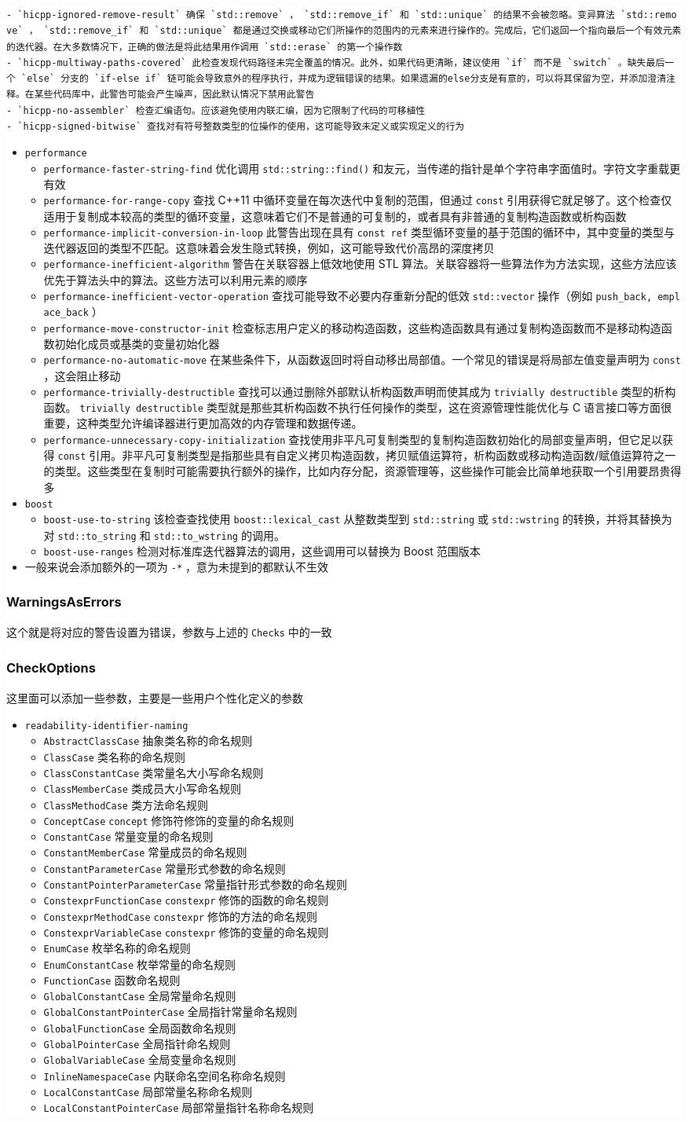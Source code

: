     - `hicpp-ignored-remove-result` 确保 `std::remove` ， `std::remove_if` 和 `std::unique` 的结果不会被忽略。变异算法 `std::remove` ， `std::remove_if` 和 `std::unique` 都是通过交换或移动它们所操作的范围内的元素来进行操作的。完成后，它们返回一个指向最后一个有效元素的迭代器。在大多数情况下，正确的做法是将此结果用作调用 `std::erase` 的第一个操作数
    - `hicpp-multiway-paths-covered` 此检查发现代码路径未完全覆盖的情况。此外，如果代码更清晰，建议使用 `if` 而不是 `switch` 。缺失最后一个 `else` 分支的 `if-else if` 链可能会导致意外的程序执行，并成为逻辑错误的结果。如果遗漏的else分支是有意的，可以将其保留为空，并添加澄清注释。在某些代码库中，此警告可能会产生噪声，因此默认情况下禁用此警告
    - `hicpp-no-assembler` 检查汇编语句。应该避免使用内联汇编，因为它限制了代码的可移植性
    - `hicpp-signed-bitwise` 查找对有符号整数类型的位操作的使用，这可能导致未定义或实现定义的行为
- `performance`
    - `performance-faster-string-find` 优化调用 `std::string::find()` 和友元，当传递的指针是单个字符串字面值时。字符文字重载更有效
    - `performance-for-range-copy` 查找 C++11 中循环变量在每次迭代中复制的范围，但通过 `const` 引用获得它就足够了。这个检查仅适用于复制成本较高的类型的循环变量，这意味着它们不是普通的可复制的，或者具有非普通的复制构造函数或析构函数
    - `performance-implicit-conversion-in-loop` 此警告出现在具有 `const ref` 类型循环变量的基于范围的循环中，其中变量的类型与迭代器返回的类型不匹配。这意味着会发生隐式转换，例如，这可能导致代价高昂的深度拷贝
    - `performance-inefficient-algorithm` 警告在关联容器上低效地使用 STL 算法。关联容器将一些算法作为方法实现，这些方法应该优先于算法头中的算法。这些方法可以利用元素的顺序
    - `performance-inefficient-vector-operation` 查找可能导致不必要内存重新分配的低效 `std::vector` 操作（例如 `push_back, emplace_back` ）
    - `performance-move-constructor-init` 检查标志用户定义的移动构造函数，这些构造函数具有通过复制构造函数而不是移动构造函数初始化成员或基类的变量初始化器
    - `performance-no-automatic-move` 在某些条件下，从函数返回时将自动移出局部值。一个常见的错误是将局部左值变量声明为 `const` ，这会阻止移动
    - `performance-trivially-destructible` 查找可以通过删除外部默认析构函数声明而使其成为 `trivially destructible` 类型的析构函数。 `trivially destructible` 类型就是那些其析构函数不执行任何操作的类型，这在资源管理性能优化与 C 语言接口等方面很重要，这种类型允许编译器进行更加高效的内存管理和数据传递。
    - `performance-unnecessary-copy-initialization` 查找使用非平凡可复制类型的复制构造函数初始化的局部变量声明，但它足以获得 `const` 引用。非平凡可复制类型是指那些具有自定义拷贝构造函数，拷贝赋值运算符，析构函数或移动构造函数/赋值运算符之一的类型。这些类型在复制时可能需要执行额外的操作，比如内存分配，资源管理等，这些操作可能会比简单地获取一个引用要昂贵得多
- `boost`
    - `boost-use-to-string` 该检查查找使用 `boost::lexical_cast` 从整数类型到 `std::string` 或 `std::wstring` 的转换，并将其替换为对 `std::to_string` 和 `std::to_wstring` 的调用。
    - `boost-use-ranges` 检测对标准库迭代器算法的调用，这些调用可以替换为 Boost 范围版本
- 一般来说会添加额外的一项为 `-*` ，意为未提到的都默认不生效

### WarningsAsErrors

这个就是将对应的警告设置为错误，参数与上述的 `Checks` 中的一致

### CheckOptions

这里面可以添加一些参数，主要是一些用户个性化定义的参数

- `readability-identifier-naming`
    - `AbstractClassCase` 抽象类名称的命名规则
    - `ClassCase` 类名称的命名规则
    - `ClassConstantCase` 类常量名大小写命名规则
    - `ClassMemberCase` 类成员大小写命名规则
    - `ClassMethodCase` 类方法命名规则
    - `ConceptCase` `concept` 修饰符修饰的变量的命名规则
    - `ConstantCase` 常量变量的命名规则
    - `ConstantMemberCase` 常量成员的命名规则
    - `ConstantParameterCase` 常量形式参数的命名规则
    - `ConstantPointerParameterCase` 常量指针形式参数的命名规则
    - `ConstexprFunctionCase` `constexpr` 修饰的函数的命名规则
    - `ConstexprMethodCase` `constexpr` 修饰的方法的命名规则
    - `ConstexprVariableCase` `constexpr` 修饰的变量的命名规则
    - `EnumCase` 枚举名称的命名规则
    - `EnumConstantCase` 枚举常量的命名规则
    - `FunctionCase` 函数命名规则
    - `GlobalConstantCase` 全局常量命名规则
    - `GlobalConstantPointerCase` 全局指针常量命名规则
    - `GlobalFunctionCase` 全局函数命名规则
    - `GlobalPointerCase` 全局指针命名规则
    - `GlobalVariableCase` 全局变量命名规则
    - `InlineNamespaceCase` 内联命名空间名称命名规则
    - `LocalConstantCase` 局部常量名称命名规则
    - `LocalConstantPointerCase` 局部常量指针名称命名规则
